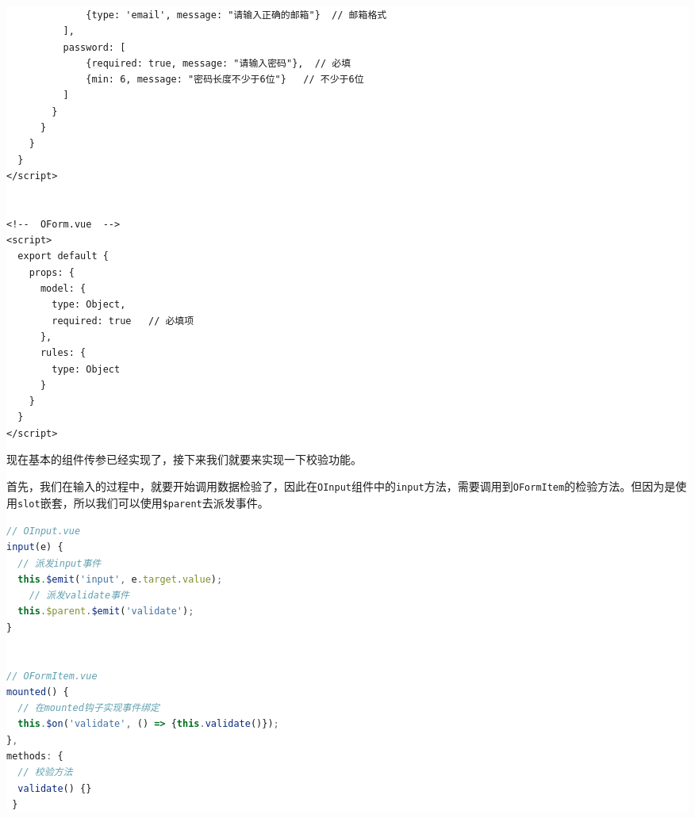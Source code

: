 ```vue
              {type: 'email', message: "请输⼊正确的邮箱"}  // 邮箱格式
          ],
          password: [
              {required: true, message: "请输⼊密码"},  // 必填
              {min: 6, message: "密码长度不少于6位"}   // 不少于6位
          ]
        }
      }
    }
  }
</script>


<!--  OForm.vue  -->
<script>
  export default {
    props: {
      model: {
        type: Object,
        required: true   // 必填项
      },
      rules: {
        type: Object
      }
    }
  }
</script>
```

现在基本的组件传参已经实现了，接下来我们就要来实现一下校验功能。

首先，我们在输入的过程中，就要开始调用数据检验了，因此在`OInput`组件中的`input`方法，需要调用到`OFormItem`的检验方法。但因为是使用`slot`嵌套，所以我们可以使用`$parent`去派发事件。

```javascript
// OInput.vue
input(e) {
  // 派发input事件
  this.$emit('input', e.target.value);
	// 派发validate事件
  this.$parent.$emit('validate');
}


// OFormItem.vue
mounted() {
  // 在mounted钩子实现事件绑定
  this.$on('validate', () => {this.validate()}); 
},
methods: {
  // 校验方法
  validate() {}
 }
```
